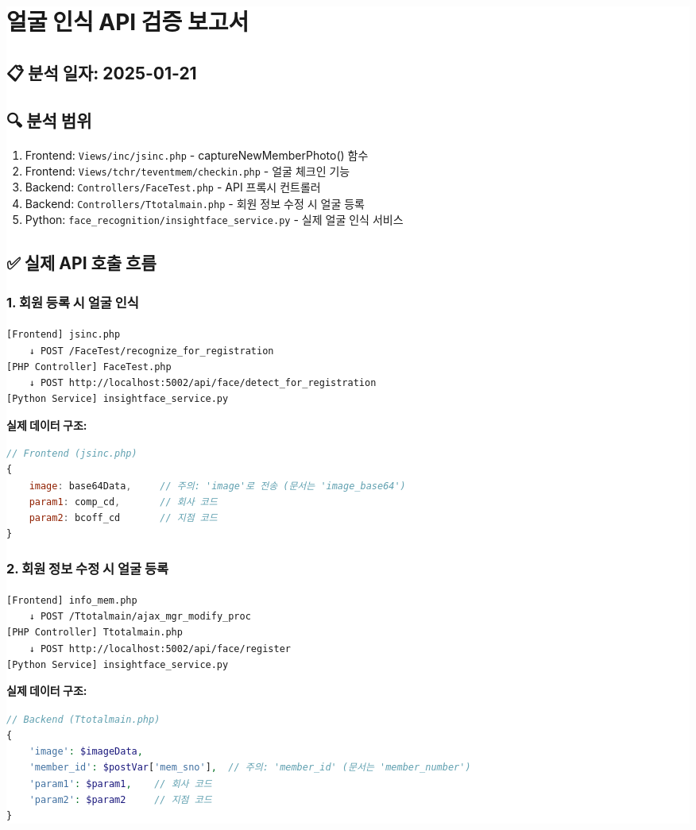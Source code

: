 # 얼굴 인식 API 검증 보고서

## 📋 분석 일자: 2025-01-21

## 🔍 분석 범위
1. Frontend: `Views/inc/jsinc.php` - captureNewMemberPhoto() 함수
2. Frontend: `Views/tchr/teventmem/checkin.php` - 얼굴 체크인 기능
3. Backend: `Controllers/FaceTest.php` - API 프록시 컨트롤러
4. Backend: `Controllers/Ttotalmain.php` - 회원 정보 수정 시 얼굴 등록
5. Python: `face_recognition/insightface_service.py` - 실제 얼굴 인식 서비스

## ✅ 실제 API 호출 흐름

### 1. 회원 등록 시 얼굴 인식
```
[Frontend] jsinc.php
    ↓ POST /FaceTest/recognize_for_registration
[PHP Controller] FaceTest.php
    ↓ POST http://localhost:5002/api/face/detect_for_registration
[Python Service] insightface_service.py
```

**실제 데이터 구조:**
```javascript
// Frontend (jsinc.php)
{
    image: base64Data,     // 주의: 'image'로 전송 (문서는 'image_base64')
    param1: comp_cd,       // 회사 코드
    param2: bcoff_cd       // 지점 코드
}
```

### 2. 회원 정보 수정 시 얼굴 등록
```
[Frontend] info_mem.php
    ↓ POST /Ttotalmain/ajax_mgr_modify_proc
[PHP Controller] Ttotalmain.php
    ↓ POST http://localhost:5002/api/face/register
[Python Service] insightface_service.py
```

**실제 데이터 구조:**
```php
// Backend (Ttotalmain.php)
{
    'image': $imageData,
    'member_id': $postVar['mem_sno'],  // 주의: 'member_id' (문서는 'member_number')
    'param1': $param1,    // 회사 코드
    'param2': $param2     // 지점 코드
}
```
